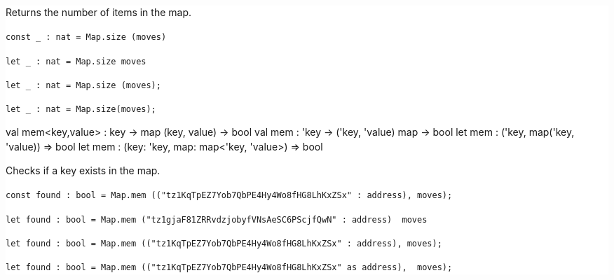 Returns the number of items in the map.

<Syntax syntax="pascaligo">

```pascaligo group=maps
const _ : nat = Map.size (moves)
```

</Syntax>

<Syntax syntax="cameligo">

```cameligo group=maps
let _ : nat = Map.size moves
```

</Syntax>
<Syntax syntax="reasonligo">

```reasonligo group=maps
let _ : nat = Map.size (moves);
```

</Syntax>
<Syntax syntax="jsligo">

```jsligo group=maps
let _ : nat = Map.size(moves);
```

</Syntax>

<SyntaxTitle syntax="pascaligo">
val mem&lt;key,value&gt; : key -> map (key, value) -> bool
</SyntaxTitle>
<SyntaxTitle syntax="cameligo">
val mem : 'key -> ('key, 'value) map -> bool
</SyntaxTitle>
<SyntaxTitle syntax="reasonligo">
let mem : ('key, map('key, 'value)) => bool
</SyntaxTitle>
<SyntaxTitle syntax="jsligo">
let mem : (key: 'key, map: map&lt;'key, 'value&gt;) => bool
</SyntaxTitle>

Checks if a key exists in the map.

<Syntax syntax="pascaligo">

```pascaligo group=maps
const found : bool = Map.mem (("tz1KqTpEZ7Yob7QbPE4Hy4Wo8fHG8LhKxZSx" : address), moves);
```

</Syntax>
<Syntax syntax="cameligo">

```cameligo group=maps
let found : bool = Map.mem ("tz1gjaF81ZRRvdzjobyfVNsAeSC6PScjfQwN" : address)  moves
```

</Syntax>
<Syntax syntax="reasonligo">

```reasonligo group=maps
let found : bool = Map.mem (("tz1KqTpEZ7Yob7QbPE4Hy4Wo8fHG8LhKxZSx" : address), moves);
```

</Syntax>
<Syntax syntax="jsligo">

```jsligo group=maps
let found : bool = Map.mem (("tz1KqTpEZ7Yob7QbPE4Hy4Wo8fHG8LhKxZSx" as address),  moves);
```

</Syntax>
